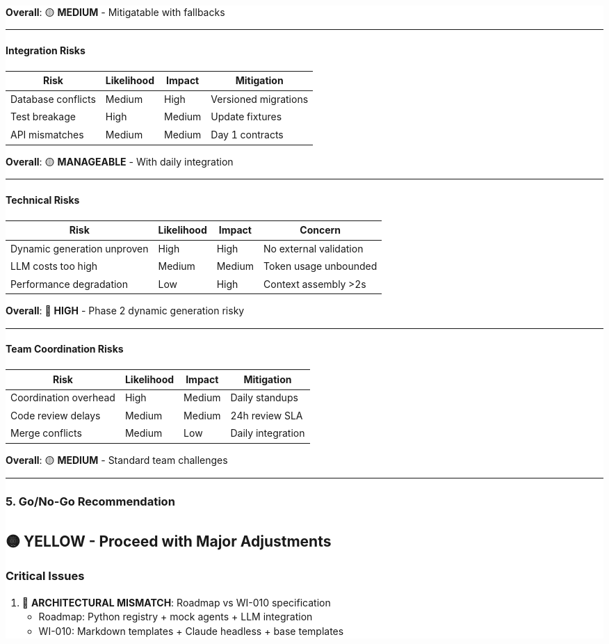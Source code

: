 **Overall**: 🟡 **MEDIUM** - Mitigatable with fallbacks

---

#### Integration Risks

| Risk | Likelihood | Impact | Mitigation |
|------|------------|--------|------------|
| Database conflicts | Medium | High | Versioned migrations |
| Test breakage | High | Medium | Update fixtures |
| API mismatches | Medium | Medium | Day 1 contracts |

**Overall**: 🟡 **MANAGEABLE** - With daily integration

---

#### Technical Risks

| Risk | Likelihood | Impact | Concern |
|------|------------|--------|---------|
| Dynamic generation unproven | High | High | No external validation |
| LLM costs too high | Medium | Medium | Token usage unbounded |
| Performance degradation | Low | High | Context assembly >2s |

**Overall**: 🔴 **HIGH** - Phase 2 dynamic generation risky

---

#### Team Coordination Risks

| Risk | Likelihood | Impact | Mitigation |
|------|------------|--------|------------|
| Coordination overhead | High | Medium | Daily standups |
| Code review delays | Medium | Medium | 24h review SLA |
| Merge conflicts | Medium | Low | Daily integration |

**Overall**: 🟡 **MEDIUM** - Standard team challenges

---

### 5. Go/No-Go Recommendation

## 🟡 **YELLOW - Proceed with Major Adjustments**

### Critical Issues

1. 🚨 **ARCHITECTURAL MISMATCH**: Roadmap vs WI-010 specification
   - Roadmap: Python registry + mock agents + LLM integration
   - WI-010: Markdown templates + Claude headless + base templates
